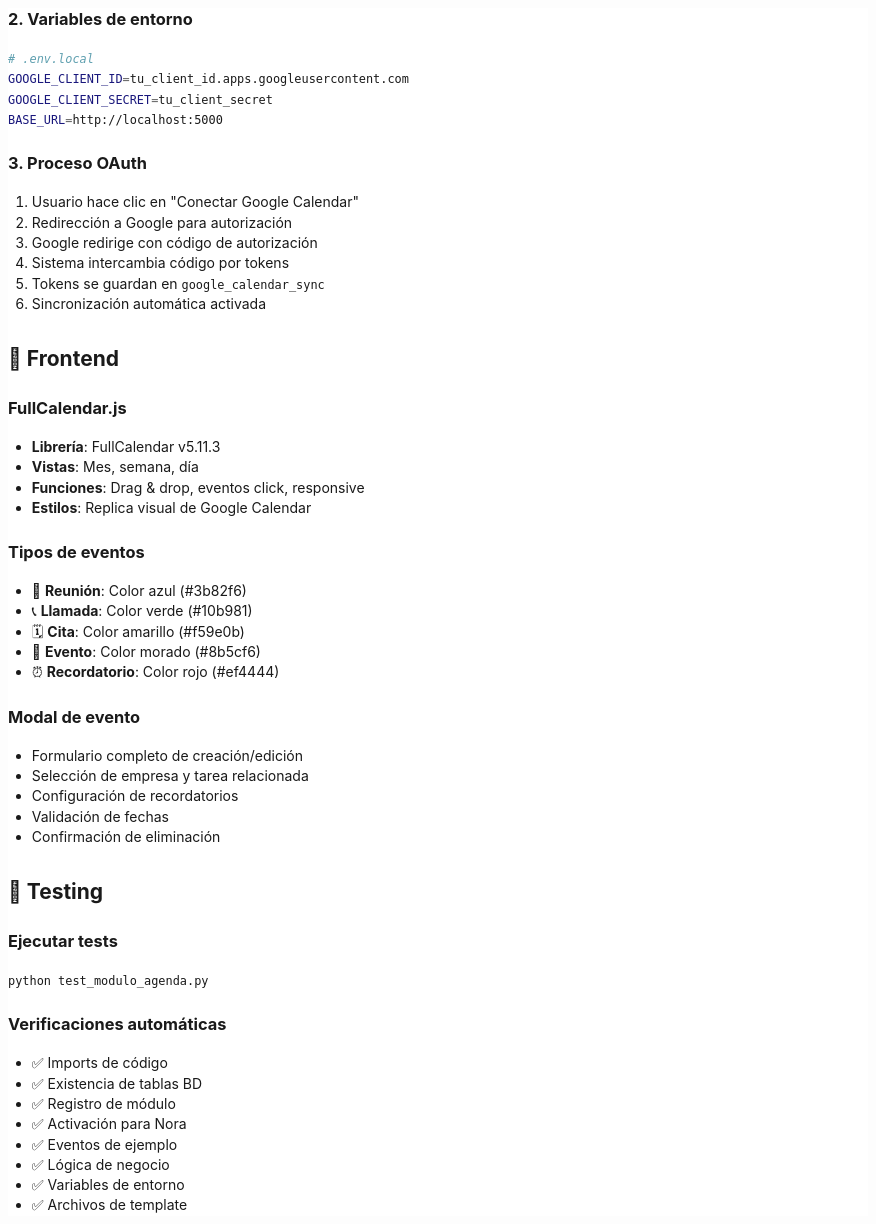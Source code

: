 ### 2. Variables de entorno
```bash
# .env.local
GOOGLE_CLIENT_ID=tu_client_id.apps.googleusercontent.com
GOOGLE_CLIENT_SECRET=tu_client_secret
BASE_URL=http://localhost:5000
```

### 3. Proceso OAuth
1. Usuario hace clic en "Conectar Google Calendar"
2. Redirección a Google para autorización
3. Google redirige con código de autorización
4. Sistema intercambia código por tokens
5. Tokens se guardan en `google_calendar_sync`
6. Sincronización automática activada

## 🎨 Frontend

### FullCalendar.js
- **Librería**: FullCalendar v5.11.3
- **Vistas**: Mes, semana, día
- **Funciones**: Drag & drop, eventos click, responsive
- **Estilos**: Replica visual de Google Calendar

### Tipos de eventos
- 🤝 **Reunión**: Color azul (#3b82f6)
- 📞 **Llamada**: Color verde (#10b981)  
- 🗓️ **Cita**: Color amarillo (#f59e0b)
- 🎉 **Evento**: Color morado (#8b5cf6)
- ⏰ **Recordatorio**: Color rojo (#ef4444)

### Modal de evento
- Formulario completo de creación/edición
- Selección de empresa y tarea relacionada
- Configuración de recordatorios
- Validación de fechas
- Confirmación de eliminación

## 🔧 Testing

### Ejecutar tests
```bash
python test_modulo_agenda.py
```

### Verificaciones automáticas
- ✅ Imports de código
- ✅ Existencia de tablas BD
- ✅ Registro de módulo
- ✅ Activación para Nora
- ✅ Eventos de ejemplo
- ✅ Lógica de negocio
- ✅ Variables de entorno
- ✅ Archivos de template

